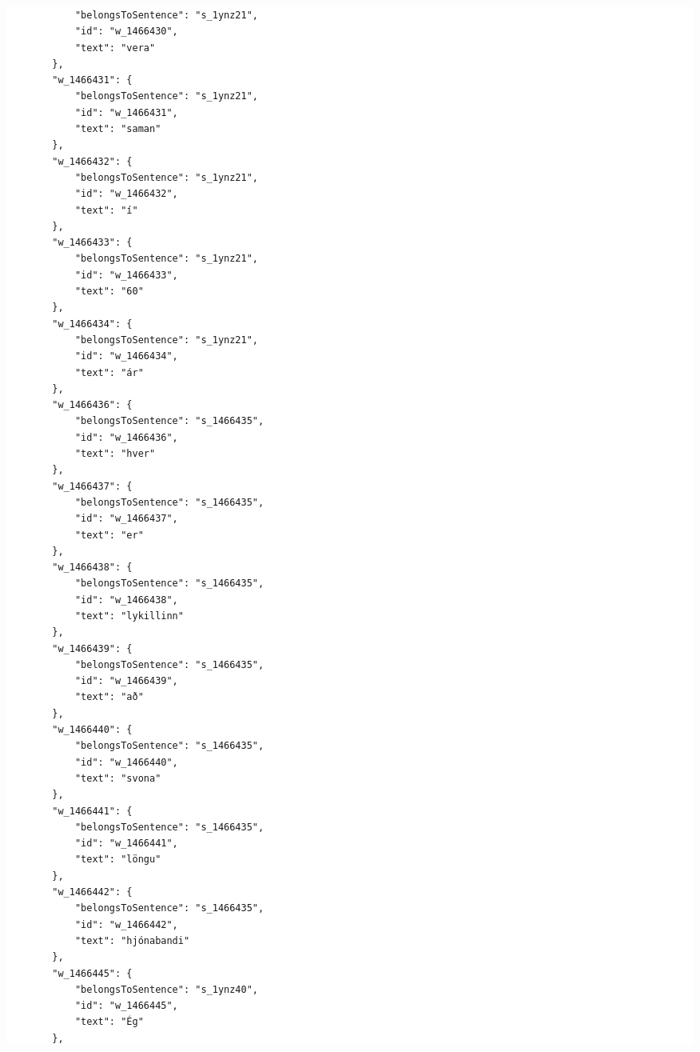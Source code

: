                 "belongsToSentence": "s_1ynz21",
                "id": "w_1466430",
                "text": "vera"
            },
            "w_1466431": {
                "belongsToSentence": "s_1ynz21",
                "id": "w_1466431",
                "text": "saman"
            },
            "w_1466432": {
                "belongsToSentence": "s_1ynz21",
                "id": "w_1466432",
                "text": "í"
            },
            "w_1466433": {
                "belongsToSentence": "s_1ynz21",
                "id": "w_1466433",
                "text": "60"
            },
            "w_1466434": {
                "belongsToSentence": "s_1ynz21",
                "id": "w_1466434",
                "text": "ár"
            },
            "w_1466436": {
                "belongsToSentence": "s_1466435",
                "id": "w_1466436",
                "text": "hver"
            },
            "w_1466437": {
                "belongsToSentence": "s_1466435",
                "id": "w_1466437",
                "text": "er"
            },
            "w_1466438": {
                "belongsToSentence": "s_1466435",
                "id": "w_1466438",
                "text": "lykillinn"
            },
            "w_1466439": {
                "belongsToSentence": "s_1466435",
                "id": "w_1466439",
                "text": "að"
            },
            "w_1466440": {
                "belongsToSentence": "s_1466435",
                "id": "w_1466440",
                "text": "svona"
            },
            "w_1466441": {
                "belongsToSentence": "s_1466435",
                "id": "w_1466441",
                "text": "löngu"
            },
            "w_1466442": {
                "belongsToSentence": "s_1466435",
                "id": "w_1466442",
                "text": "hjónabandi"
            },
            "w_1466445": {
                "belongsToSentence": "s_1ynz40",
                "id": "w_1466445",
                "text": "Ég"
            },